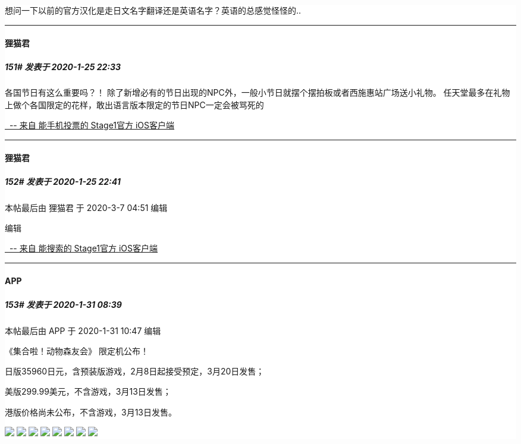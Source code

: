 


想问一下以前的官方汉化是走日文名字翻译还是英语名字？英语的总感觉怪怪的..







-----

####  狸猫君  
##### 151#       发表于 2020-1-25 22:33




各国节日有这么重要吗？！
除了新增必有的节日出现的NPC外，一般小节日就摆个摆拍板或者西施惠站广场送小礼物。
任天堂最多在礼物上做个各国限定的花样，敢出语言版本限定的节日NPC一定会被骂死的

[  -- 来自 能手机投票的 Stage1官方 iOS客户端](https://itunes.apple.com/fi/app/saraba1st/id1221237470?mt=8)







-----

####  狸猫君  
##### 152#       发表于 2020-1-25 22:41



 本帖最后由 狸猫君 于 2020-3-7 04:51 编辑 

编辑

[  -- 来自 能搜索的 Stage1官方 iOS客户端](https://itunes.apple.com/fi/app/saraba1st/id1221237470?mt=8)







-----

####  APP  
##### 153#       发表于 2020-1-31 08:39



 本帖最后由 APP 于 2020-1-31 10:47 编辑 

《集合啦！动物森友会》 限定机公布！


日版35960日元，含预装版游戏，2月8日起接受预定，3月20日发售；

美版299.99美元，不含游戏，3月13日发售；

港版价格尚未公布，不含游戏，3月13日发售。

<img src="https://topics-cdn.nintendo.co.jp/uploads/images/2020/01/02_29104718200358_jpg.jpg" referrerpolicy="no-referrer">
<img src="https://topics-cdn.nintendo.co.jp/uploads/images/2020/01/03_29104731359655_jpg.jpg" referrerpolicy="no-referrer">
<img src="https://topics-cdn.nintendo.co.jp/uploads/images/2020/01/04_29104755915416_jpg.jpg" referrerpolicy="no-referrer">
<img src="https://topics-cdn.nintendo.co.jp/uploads/images/2020/01/05_29104803000056_jpg.jpg" referrerpolicy="no-referrer">
<img src="https://topics-cdn.nintendo.co.jp/uploads/images/2020/01/06_29104808747044_jpg.jpg" referrerpolicy="no-referrer">
<img src="https://topics-cdn.nintendo.co.jp/uploads/images/2020/01/07_29104813923649_jpg.jpg" referrerpolicy="no-referrer">
<img src="https://topics-cdn.nintendo.co.jp/uploads/images/2020/01/08_29104819197041_jpg.jpg" referrerpolicy="no-referrer">
<img src="https://topics-cdn.nintendo.co.jp/uploads/images/2020/01/09_29104824321373_jpg.jpg" referrerpolicy="no-referrer">
